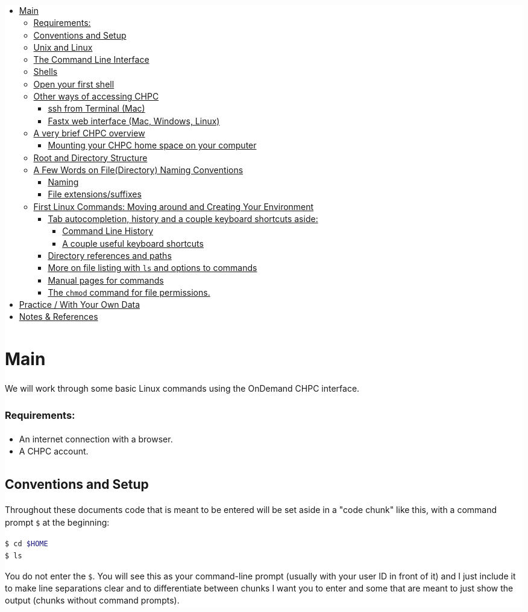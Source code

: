 

- [Main](#main)
  - [Requirements:](#requirements)
  - [Conventions and Setup](#conventions-and-setup)
  - [Unix and Linux](#unix-and-linux)
  - [The Command Line Interface](#the-command-line-interface)
  - [Shells](#shells)
  - [Open your first shell](#open-your-first-shell)
  - [Other ways of accessing CHPC](#other-ways-of-accessing-chpc)
    - [ssh from Terminal (Mac)](#ssh-from-terminal-mac)
    - [Fastx web interface (Mac, Windows, Linux)](#fastx-web-interface-mac-windows-linux)
  - [A very brief CHPC overview](#a-very-brief-chpc-overview)
    - [Mounting your CHPC home space on your computer](#mounting-your-chpc-home-space-on-your-computer)
  - [Root and Directory Structure](#root-and-directory-structure)
  - [A Few Words on File(Directory) Naming Conventions](#a-few-words-on-filedirectory-naming-conventions)
    - [Naming](#naming)
    - [File extensions/suffixes](#file-extensionssuffixes)
  - [First Linux Commands: Moving around and Creating Your Environment](#first-linux-commands-moving-around-and-creating-your-environment)
    - [Tab autocompletion, history and a couple keyboard shortcuts aside:](#tab-autocompletion-history-and-a-couple-keyboard-shortcuts-aside)
      - [Command Line History](#command-line-history)
      - [A couple useful keyboard shortcuts](#a-couple-useful-keyboard-shortcuts)
    - [Directory references and paths](#directory-references-and-paths)
    - [More on file listing with `ls`  and options to commands](#more-on-file-listing-with-ls--and-options-to-commands)
    - [Manual pages for commands](#manual-pages-for-commands)
    - [The `chmod` command for file permissions.](#the-chmod-command-for-file-permissions)
- [Practice / With Your Own Data](#practice--with-your-own-data)
- [Notes & References](#notes--references)



# Main
We will work through some basic Linux commands using the OnDemand CHPC interface.
### Requirements:
- An internet connection with a browser.
- A CHPC account.

## Conventions and Setup
Throughout these documents code that is meant to be entered will be set aside in a "code chunk" like this, with a command prompt `$` at the beginning:
```bash
$ cd $HOME
$ ls
```
You do not enter the `$`.  You will see this as your command-line prompt (usually with your user ID in front of it) and I just include it to make line separations clear and to differentiate between chunks I want you to enter and some that are meant to just show the output (chunks without command prompts).
